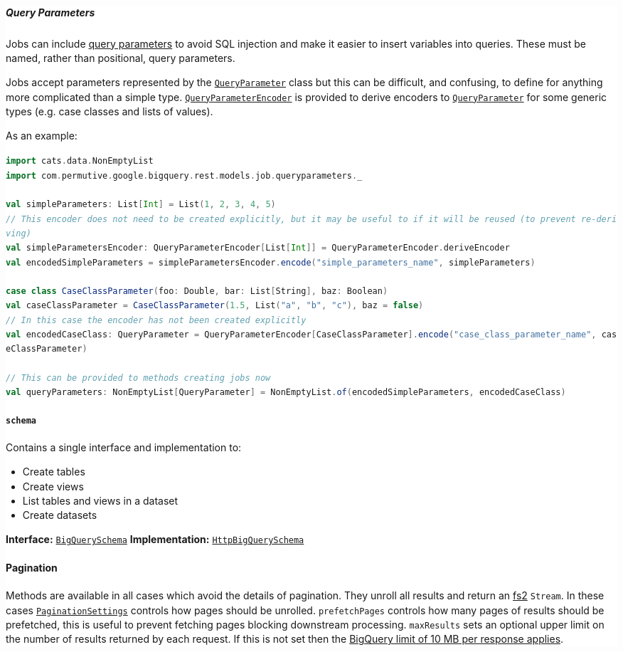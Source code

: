 ##### Query Parameters

Jobs can include [query parameters] to avoid SQL injection and make it easier to insert variables into queries. These
must be named, rather than positional, query parameters.

Jobs accept parameters represented by the [`QueryParameter`] class but this can be difficult, and confusing, to define
for anything more complicated than a simple type. [`QueryParameterEncoder`] is provided to derive encoders to
[`QueryParameter`] for some generic types (e.g. case classes and lists of values).

As an example:

```scala
import cats.data.NonEmptyList
import com.permutive.google.bigquery.rest.models.job.queryparameters._

val simpleParameters: List[Int] = List(1, 2, 3, 4, 5)
// This encoder does not need to be created explicitly, but it may be useful to if it will be reused (to prevent re-deriving)
val simpleParametersEncoder: QueryParameterEncoder[List[Int]] = QueryParameterEncoder.deriveEncoder
val encodedSimpleParameters = simpleParametersEncoder.encode("simple_parameters_name", simpleParameters)

case class CaseClassParameter(foo: Double, bar: List[String], baz: Boolean)
val caseClassParameter = CaseClassParameter(1.5, List("a", "b", "c"), baz = false)
// In this case the encoder has not been created explicitly
val encodedCaseClass: QueryParameter = QueryParameterEncoder[CaseClassParameter].encode("case_class_parameter_name", caseClassParameter)

// This can be provided to methods creating jobs now
val queryParameters: NonEmptyList[QueryParameter] = NonEmptyList.of(encodedSimpleParameters, encodedCaseClass)
```

#### `schema`

Contains a single interface and implementation to:

* Create tables
* Create views
* List tables and views in a dataset
* Create datasets

**Interface:** [`BigQuerySchema`]
**Implementation:** [`HttpBigQuerySchema`]

#### Pagination

Methods are available in all cases which avoid the details of pagination. They unroll all results and return an [fs2]
`Stream`. In these cases [`PaginationSettings`] controls how pages should be unrolled. `prefetchPages` controls how many
pages of results should be prefetched, this is useful to prevent fetching pages blocking downstream processing.
`maxResults` sets an optional upper limit on the number of results returned by each request. If this is not
set then the [BigQuery limit of 10 MB per response applies](https://cloud.google.com/bigquery/docs/reference/rest/v2/jobs/query#QueryRequest).


[fs2]: https://fs2.io/
[`RetryPolicy`]: https://cb372.github.io/cats-retry/docs/policies.html
[`cats-retry`]: https://cb372.github.io/cats-retry/
[Rest API]: https://cloud.google.com/bigquery/docs/reference/rest/
[Data Transfer API]: https://cloud.google.com/bigquery/docs/reference/datatransfer/rest/
[`datatransfer`]: google-bigquery/src/main/scala/com/permutive/google/bigquery/datatransfer
[`BigQueryDataTransfer`]: google-bigquery/src/main/scala/com/permutive/google/bigquery/datatransfer/BigQueryDataTransfer.scala
[`HttpBigQueryDataTransfer`]: google-bigquery/src/main/scala/com/permutive/google/bigquery/datatransfer/HttpBigQueryDataTransfer.scala
[DML]: https://cloud.google.com/bigquery/docs/reference/standard-sql/data-manipulation-language
[query parameters]: https://cloud.google.com/bigquery/docs/parameterized-queries
[`rest`]: google-bigquery/src/main/scala/com/permutive/google/bigquery/rest
[`BigQueryJob`]: google-bigquery/src/main/scala/com/permutive/google/bigquery/rest/job/BigQueryJob.scala
[`HttpBigQueryJob`]: google-bigquery/src/main/scala/com/permutive/google/bigquery/rest/job/HttpBigQueryJob.scala
[`BigQueryDmlJob`]: google-bigquery/src/main/scala/com/permutive/google/bigquery/rest/job/BigQueryDmlJob.scala
[`BigQuerySelectJob`]: google-bigquery/src/main/scala/com/permutive/google/bigquery/rest/job/BigQuerySelectJob.scala
[`BigQuerySchema`]: google-bigquery/src/main/scala/com/permutive/google/bigquery/rest/schema/BigQuerySchema.scala
[`HttpBigQuerySchema`]: google-bigquery/src/main/scala/com/permutive/google/bigquery/rest/schema/HttpBigQuerySchema.scala
[`HttpMethods`]: google-bigquery/src/main/scala/com/permutive/google/bigquery/http/HttpMethods.scala
[`QueryParameter`]: google-bigquery/src/main/scala/com/permutive/google/bigquery/rest/models/job/queryparameters/QueryParameter.scala
[`QueryParameterEncoder`]: google-bigquery/src/main/scala/com/permutive/google/bigquery/rest/models/job/queryparameters/ParameterEncoder.scala
[`PaginationSettings`]: google-bigquery/src/main/scala/com/permutive/google/bigquery/rest/models/job/PaginationSettings.scala
[`gcp-types`]: gcp-types
[`google-auth`]: google-auth
[Google OAuth 2.0]: https://developers.google.com/identity/protocols/OAuth2
[`TokenProvider`]: google-auth/src/main/scala/com/permutive/google/auth/oauth/TokenProvider.scala
[`ServiceAccountTokenProvider`]: google-auth/src/main/scala/com/permutive/google/auth/oauth/ServiceAccountTokenProvider.scala
[Google Service Account Token]: https://developers.google.com/identity/protocols/OAuth2ServiceAccount
[`UserAccountTokenProvider`]: google-auth/src/main/scala/com/permutive/google/auth/oauth/UserAccountTokenProvider.scala
[Google User Account Token]: https://developers.google.com/identity/protocols/OAuth2WebServer
[`InstanceMetadataTokenProvider`]: google-auth/src/main/scala/com/permutive/google/auth/oauth/InstanceMetadataTokenProvider.scala
[`CachedTokenProvider`]: google-auth/src/main/scala/com/permutive/google/auth/oauth/CachedTokenProvider.scala
[`google-project-id`]: google-project-id
[`ProjectId`]: gcp-types/src/main/scala/com/permutive/google/gcp/types/ProjectId.scala
[`google-project-id-pureconfig`]: google-project-id-pureconfig
[`google-bigquery`]: google-bigquery
[AuthedClient]: google-auth/src/main/scala/com/permutive/google/auth/oauth/AuthedClient.scala
